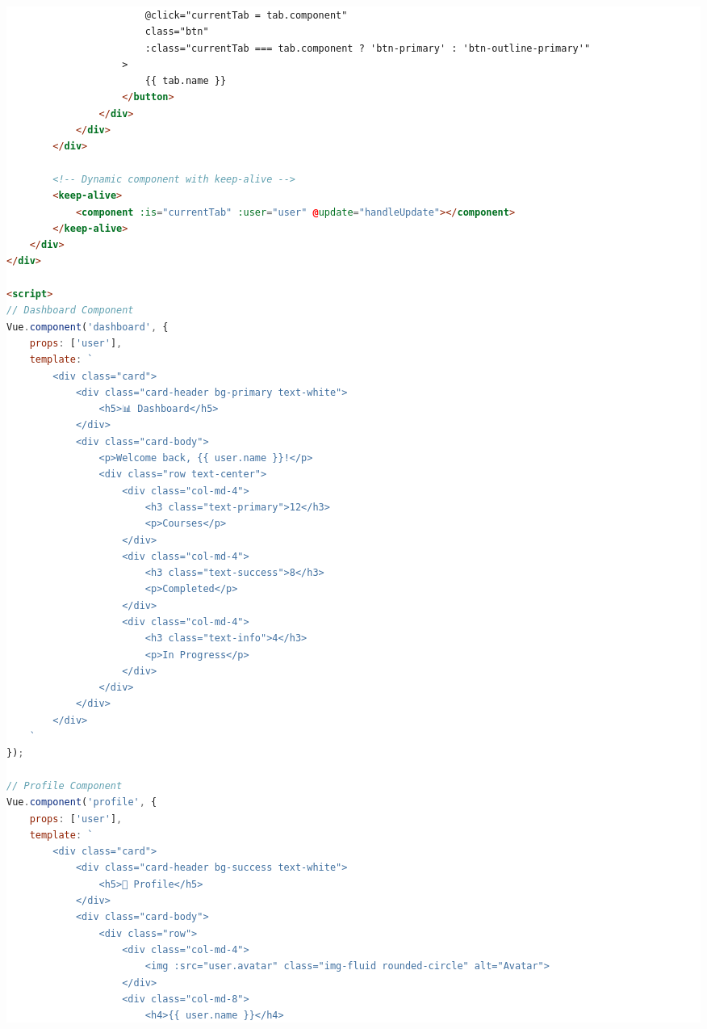 ```html
                        @click="currentTab = tab.component"
                        class="btn"
                        :class="currentTab === tab.component ? 'btn-primary' : 'btn-outline-primary'"
                    >
                        {{ tab.name }}
                    </button>
                </div>
            </div>
        </div>
        
        <!-- Dynamic component with keep-alive -->
        <keep-alive>
            <component :is="currentTab" :user="user" @update="handleUpdate"></component>
        </keep-alive>
    </div>
</div>

<script>
// Dashboard Component
Vue.component('dashboard', {
    props: ['user'],
    template: `
        <div class="card">
            <div class="card-header bg-primary text-white">
                <h5>📊 Dashboard</h5>
            </div>
            <div class="card-body">
                <p>Welcome back, {{ user.name }}!</p>
                <div class="row text-center">
                    <div class="col-md-4">
                        <h3 class="text-primary">12</h3>
                        <p>Courses</p>
                    </div>
                    <div class="col-md-4">
                        <h3 class="text-success">8</h3>
                        <p>Completed</p>
                    </div>
                    <div class="col-md-4">
                        <h3 class="text-info">4</h3>
                        <p>In Progress</p>
                    </div>
                </div>
            </div>
        </div>
    `
});

// Profile Component
Vue.component('profile', {
    props: ['user'],
    template: `
        <div class="card">
            <div class="card-header bg-success text-white">
                <h5>👤 Profile</h5>
            </div>
            <div class="card-body">
                <div class="row">
                    <div class="col-md-4">
                        <img :src="user.avatar" class="img-fluid rounded-circle" alt="Avatar">
                    </div>
                    <div class="col-md-8">
                        <h4>{{ user.name }}</h4>
```